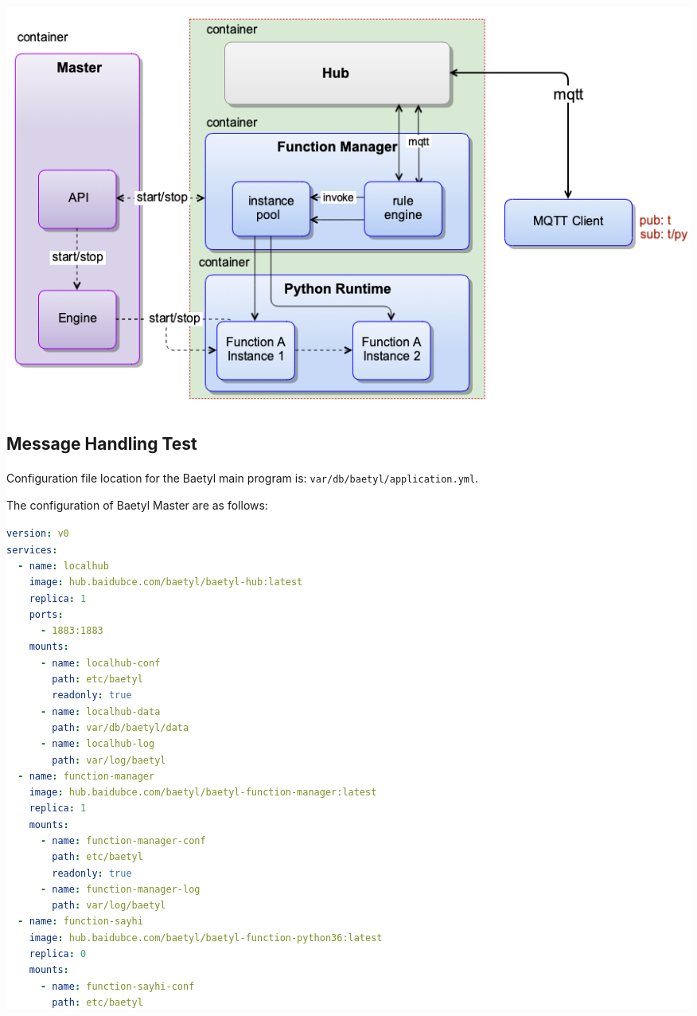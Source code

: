 ![Workflow of using Local Function Manager Service to handle MQTT messages](../images/guides/process/python-flow.png)

## Message Handling Test

Configuration file location for the Baetyl main program is: `var/db/baetyl/application.yml`.

The configuration of Baetyl Master are as follows:

```yaml
version: v0
services:
  - name: localhub
    image: hub.baidubce.com/baetyl/baetyl-hub:latest
    replica: 1
    ports:
      - 1883:1883
    mounts:
      - name: localhub-conf
        path: etc/baetyl
        readonly: true
      - name: localhub-data
        path: var/db/baetyl/data
      - name: localhub-log
        path: var/log/baetyl
  - name: function-manager
    image: hub.baidubce.com/baetyl/baetyl-function-manager:latest
    replica: 1
    mounts:
      - name: function-manager-conf
        path: etc/baetyl
        readonly: true
      - name: function-manager-log
        path: var/log/baetyl
  - name: function-sayhi
    image: hub.baidubce.com/baetyl/baetyl-function-python36:latest
    replica: 0
    mounts:
      - name: function-sayhi-conf
        path: etc/baetyl
```